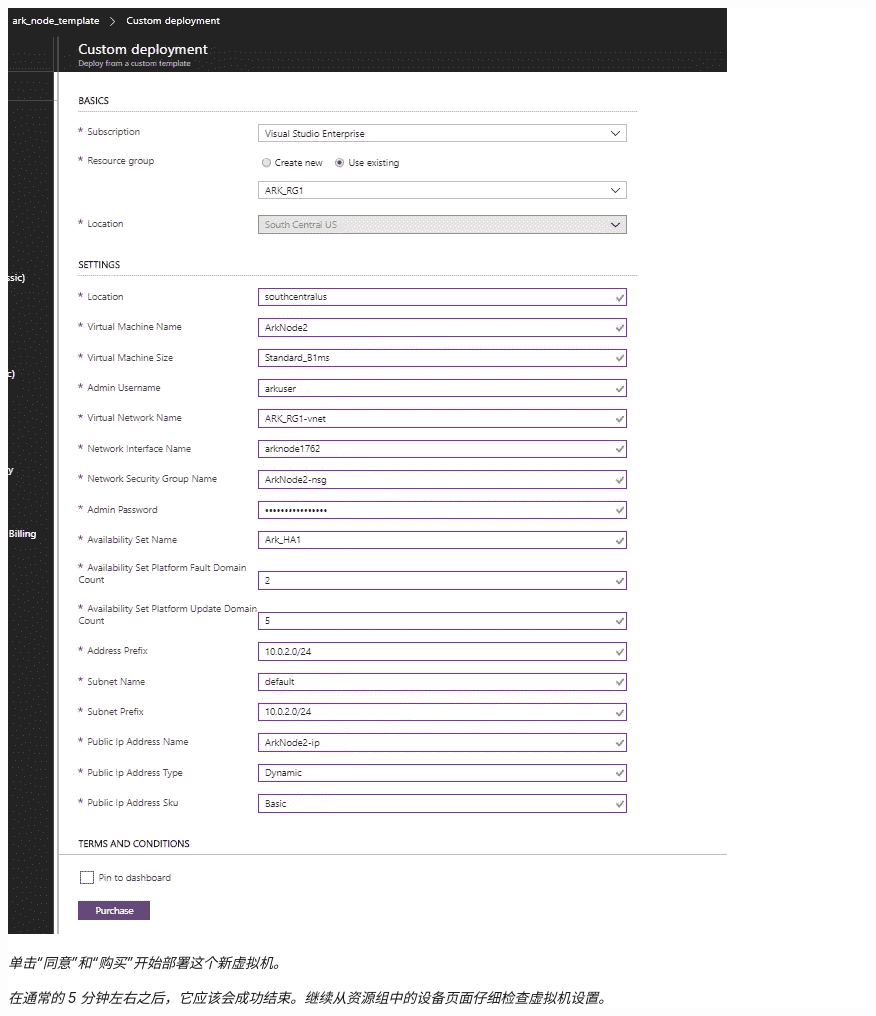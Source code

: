 *![](img/5fc4afa2580535d78929faadfdec8baa.png)*

*单击“同意”和“购买”开始部署这个新虚拟机。*

*在通常的 5 分钟左右之后，它应该会成功结束。继续从资源组中的设备页面仔细检查虚拟机设置。*
